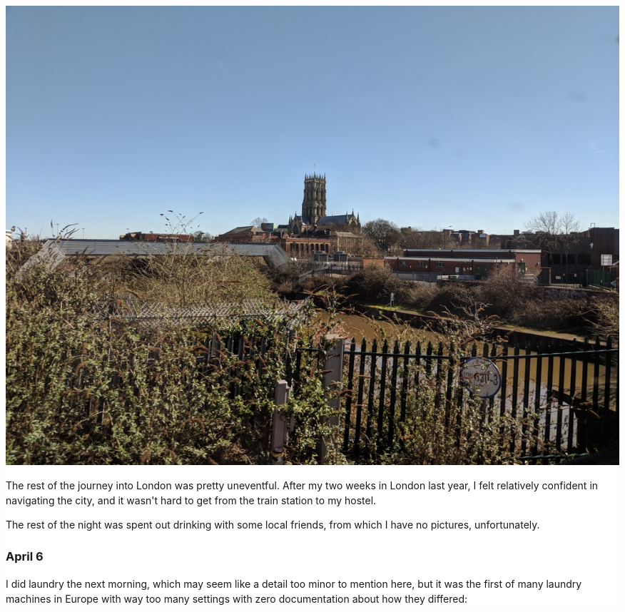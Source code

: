 ![](train-trip-doncaster.jpg)

The rest of the journey into London was pretty uneventful. After my two weeks in London last year, I felt relatively confident in navigating the city, and it wasn't hard to get from the train station to my hostel.

The rest of the night was spent out drinking with some local friends, from which I have no pictures, unfortunately.

### April 6

I did laundry the next morning, which may seem like a detail too minor to mention here, but it was the first of many laundry machines in Europe with way too many settings with zero documentation about how they differed:
